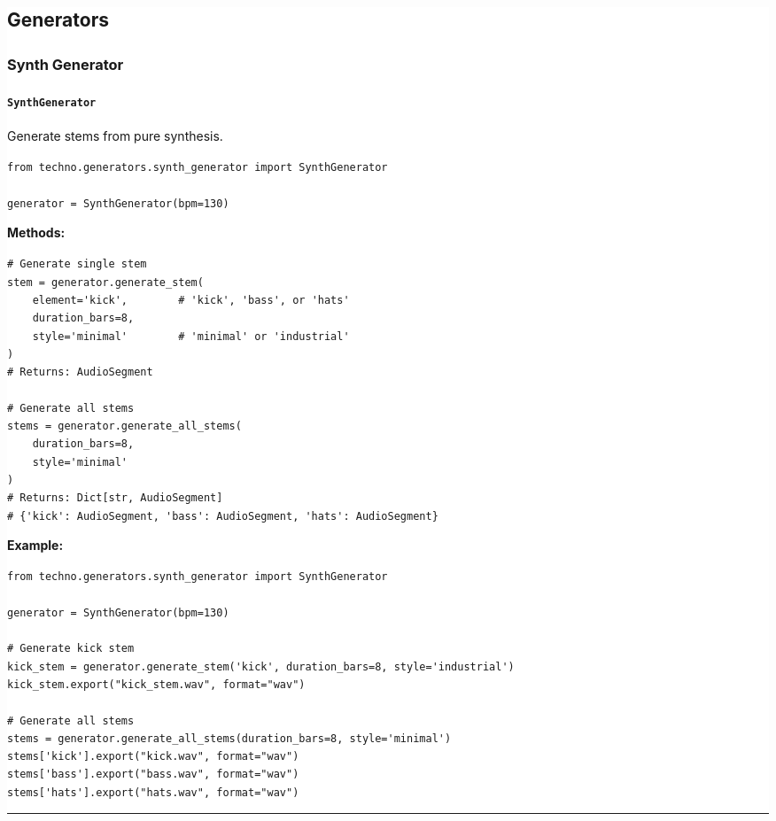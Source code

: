 
## Generators

### Synth Generator

#### `SynthGenerator`

Generate stems from pure synthesis.

```
from techno.generators.synth_generator import SynthGenerator

generator = SynthGenerator(bpm=130)
```

**Methods:**

```
# Generate single stem
stem = generator.generate_stem(
    element='kick',        # 'kick', 'bass', or 'hats'
    duration_bars=8,
    style='minimal'        # 'minimal' or 'industrial'
)
# Returns: AudioSegment

# Generate all stems
stems = generator.generate_all_stems(
    duration_bars=8,
    style='minimal'
)
# Returns: Dict[str, AudioSegment]
# {'kick': AudioSegment, 'bass': AudioSegment, 'hats': AudioSegment}
```

**Example:**
```
from techno.generators.synth_generator import SynthGenerator

generator = SynthGenerator(bpm=130)

# Generate kick stem
kick_stem = generator.generate_stem('kick', duration_bars=8, style='industrial')
kick_stem.export("kick_stem.wav", format="wav")

# Generate all stems
stems = generator.generate_all_stems(duration_bars=8, style='minimal')
stems['kick'].export("kick.wav", format="wav")
stems['bass'].export("bass.wav", format="wav")
stems['hats'].export("hats.wav", format="wav")
```

---
